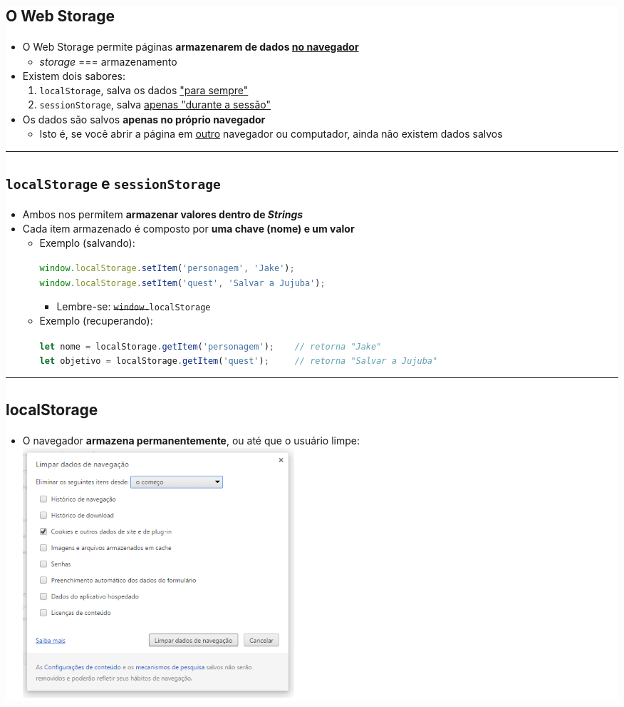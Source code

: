 
## O Web Storage

 - O Web Storage permite páginas **armazenarem de dados <u>
   no navegador</u>**
   - _storage_ === armazenamento
 - Existem dois sabores:
   1. `localStorage`, salva os dados <u>"para sempre"</u>
   1. `sessionStorage`, salva <u>apenas "durante a sessão"</u>
 - Os dados são salvos **apenas no próprio navegador** 
   - Isto é, se você abrir a página em <u>outro</u> navegador ou computador,
     ainda não existem dados salvos

---

## `localStorage` e `sessionStorage`

 - Ambos nos permitem **armazenar valores dentro de _Strings_** 
 - Cada item armazenado é composto por **uma chave (nome) e um valor**
   - Exemplo (salvando):
     ```js
     window.localStorage.setItem('personagem', 'Jake');
     window.localStorage.setItem('quest', 'Salvar a Jujuba');
     ```
     - Lembre-se: ~~`window.`~~`localStorage`
   - Exemplo (recuperando):
     ```js
     let nome = localStorage.getItem('personagem');    // retorna "Jake"
     let objetivo = localStorage.getItem('quest');     // retorna "Salvar a Jujuba"
     ```

---

## **localStorage**

 - O navegador **armazena permanentemente**, ou até que o usuário limpe: 
     ![right](../../images/clear-cookies.png) <!-- {img:style="max-height: 200px"} -->
